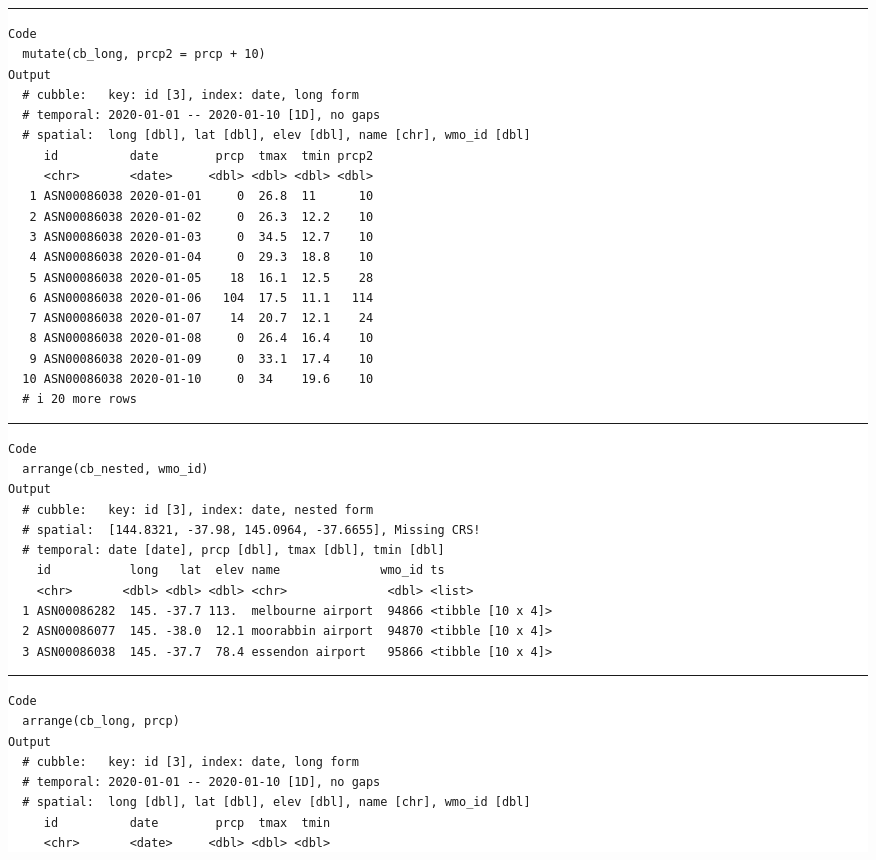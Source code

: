 
---

    Code
      mutate(cb_long, prcp2 = prcp + 10)
    Output
      # cubble:   key: id [3], index: date, long form
      # temporal: 2020-01-01 -- 2020-01-10 [1D], no gaps
      # spatial:  long [dbl], lat [dbl], elev [dbl], name [chr], wmo_id [dbl]
         id          date        prcp  tmax  tmin prcp2
         <chr>       <date>     <dbl> <dbl> <dbl> <dbl>
       1 ASN00086038 2020-01-01     0  26.8  11      10
       2 ASN00086038 2020-01-02     0  26.3  12.2    10
       3 ASN00086038 2020-01-03     0  34.5  12.7    10
       4 ASN00086038 2020-01-04     0  29.3  18.8    10
       5 ASN00086038 2020-01-05    18  16.1  12.5    28
       6 ASN00086038 2020-01-06   104  17.5  11.1   114
       7 ASN00086038 2020-01-07    14  20.7  12.1    24
       8 ASN00086038 2020-01-08     0  26.4  16.4    10
       9 ASN00086038 2020-01-09     0  33.1  17.4    10
      10 ASN00086038 2020-01-10     0  34    19.6    10
      # i 20 more rows

---

    Code
      arrange(cb_nested, wmo_id)
    Output
      # cubble:   key: id [3], index: date, nested form
      # spatial:  [144.8321, -37.98, 145.0964, -37.6655], Missing CRS!
      # temporal: date [date], prcp [dbl], tmax [dbl], tmin [dbl]
        id           long   lat  elev name              wmo_id ts               
        <chr>       <dbl> <dbl> <dbl> <chr>              <dbl> <list>           
      1 ASN00086282  145. -37.7 113.  melbourne airport  94866 <tibble [10 x 4]>
      2 ASN00086077  145. -38.0  12.1 moorabbin airport  94870 <tibble [10 x 4]>
      3 ASN00086038  145. -37.7  78.4 essendon airport   95866 <tibble [10 x 4]>

---

    Code
      arrange(cb_long, prcp)
    Output
      # cubble:   key: id [3], index: date, long form
      # temporal: 2020-01-01 -- 2020-01-10 [1D], no gaps
      # spatial:  long [dbl], lat [dbl], elev [dbl], name [chr], wmo_id [dbl]
         id          date        prcp  tmax  tmin
         <chr>       <date>     <dbl> <dbl> <dbl>